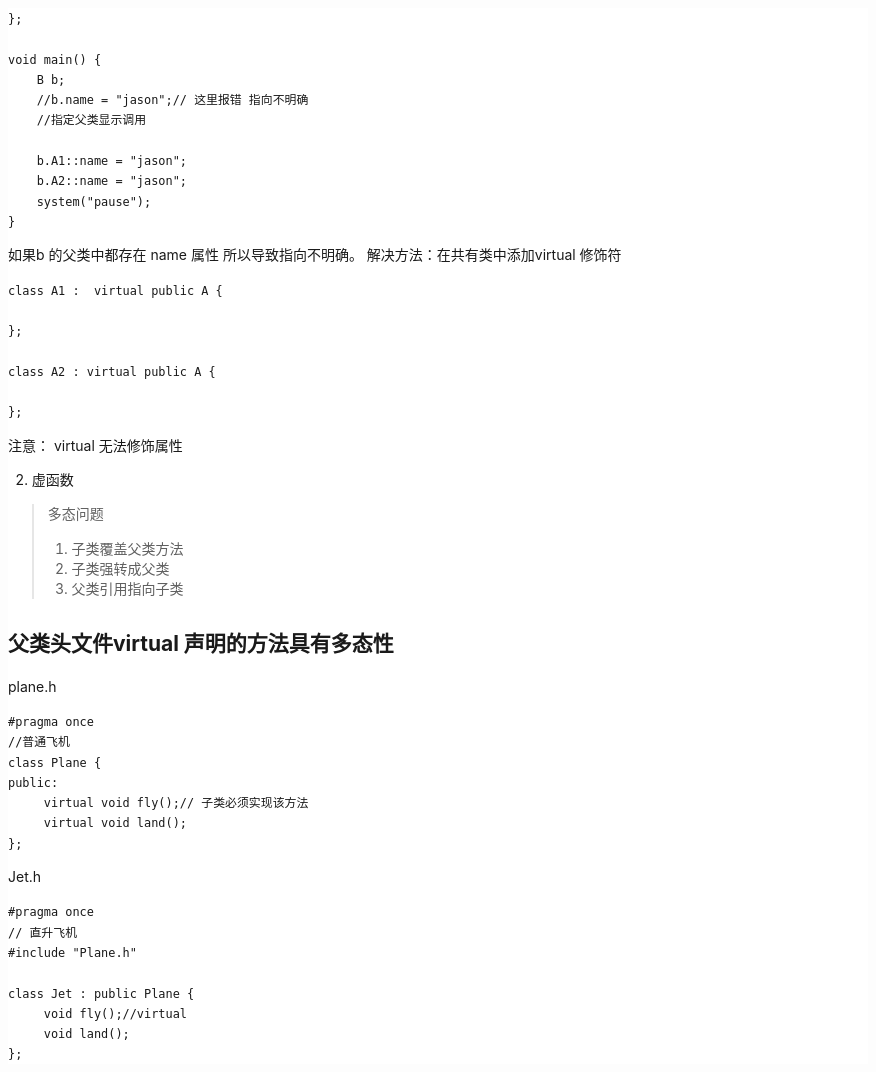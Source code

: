 ```
};

void main() {
	B b;
	//b.name = "jason";// 这里报错 指向不明确
	//指定父类显示调用
	
	b.A1::name = "jason";
	b.A2::name = "jason";
	system("pause");
}
```
如果b 的父类中都存在 name 属性 所以导致指向不明确。
解决方法：在共有类中添加virtual 修饰符

```
class A1 :  virtual public A {

};

class A2 : virtual public A {

};
```

注意： virtual 无法修饰属性


2. 虚函数
> 多态问题
> 1. 子类覆盖父类方法
> 2. 子类强转成父类
> 3. 父类引用指向子类

## 父类头文件virtual 声明的方法具有多态性

plane.h

```
#pragma once
//普通飞机
class Plane {
public:
	 virtual void fly();// 子类必须实现该方法
	 virtual void land();
};

```
Jet.h

```
#pragma once
// 直升飞机
#include "Plane.h"

class Jet : public Plane {
	 void fly();//virtual
	 void land();
};
```
